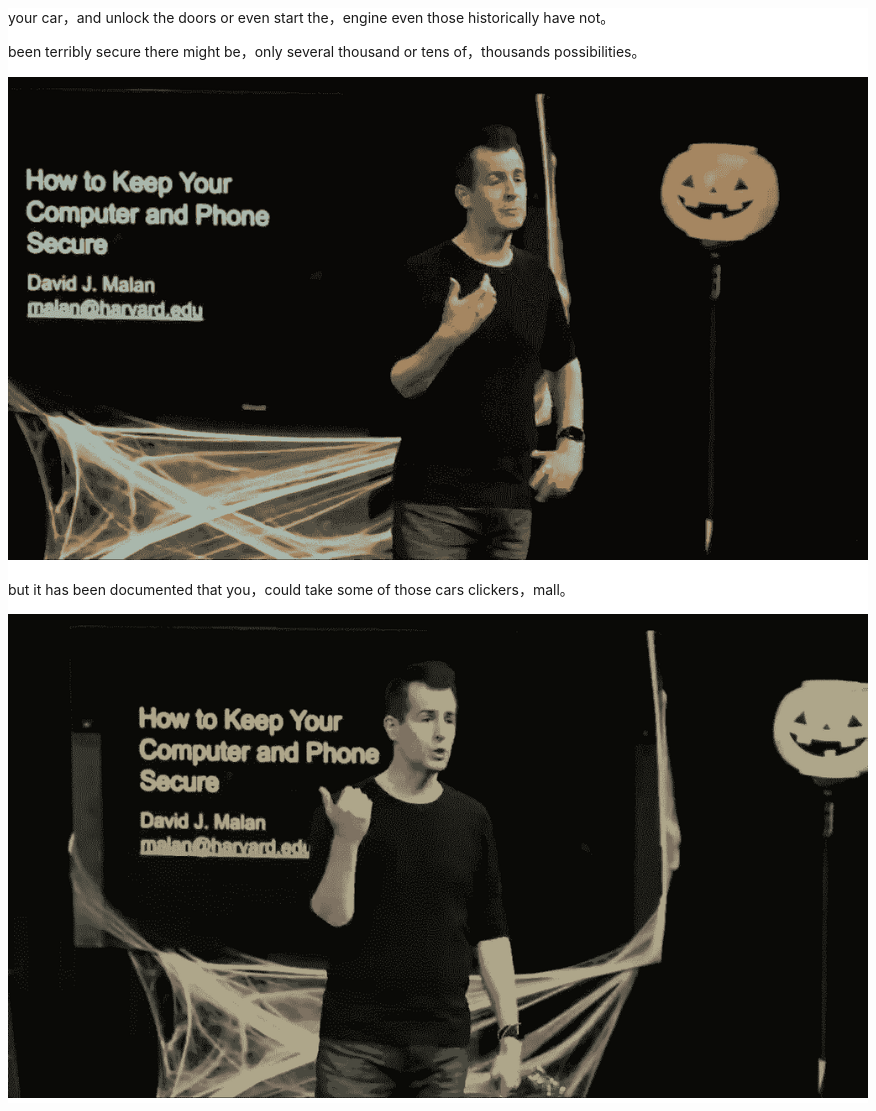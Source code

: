 your car，and unlock the doors or even start the，engine even those historically have not。

been terribly secure there might be，only several thousand or tens of，thousands possibilities。



![](img/1640fde899975b31be8bfdc31ceb2f81_258.png)

but it has been documented that you，could take some of those cars clickers，mall。



![](img/1640fde899975b31be8bfdc31ceb2f81_260.png)
